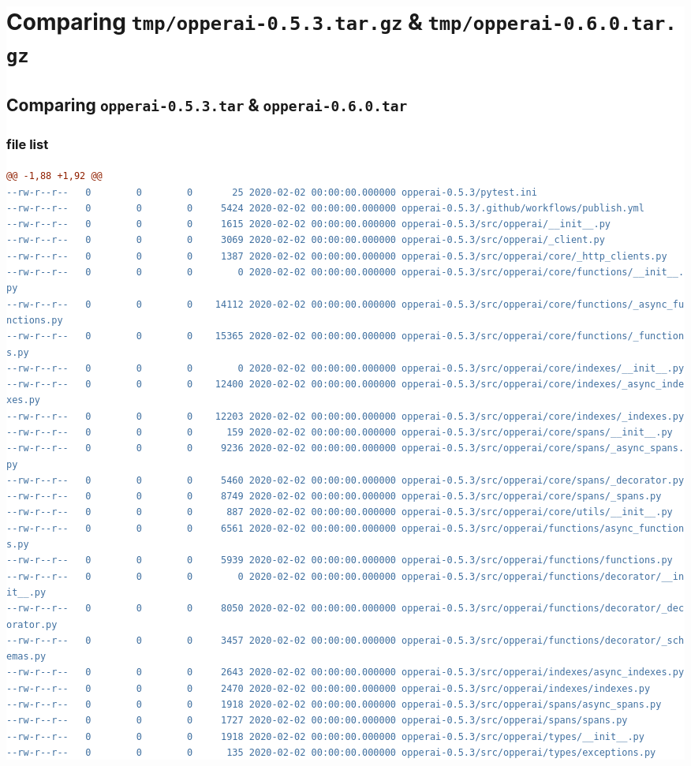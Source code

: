 # Comparing `tmp/opperai-0.5.3.tar.gz` & `tmp/opperai-0.6.0.tar.gz`

## Comparing `opperai-0.5.3.tar` & `opperai-0.6.0.tar`

### file list

```diff
@@ -1,88 +1,92 @@
--rw-r--r--   0        0        0       25 2020-02-02 00:00:00.000000 opperai-0.5.3/pytest.ini
--rw-r--r--   0        0        0     5424 2020-02-02 00:00:00.000000 opperai-0.5.3/.github/workflows/publish.yml
--rw-r--r--   0        0        0     1615 2020-02-02 00:00:00.000000 opperai-0.5.3/src/opperai/__init__.py
--rw-r--r--   0        0        0     3069 2020-02-02 00:00:00.000000 opperai-0.5.3/src/opperai/_client.py
--rw-r--r--   0        0        0     1387 2020-02-02 00:00:00.000000 opperai-0.5.3/src/opperai/core/_http_clients.py
--rw-r--r--   0        0        0        0 2020-02-02 00:00:00.000000 opperai-0.5.3/src/opperai/core/functions/__init__.py
--rw-r--r--   0        0        0    14112 2020-02-02 00:00:00.000000 opperai-0.5.3/src/opperai/core/functions/_async_functions.py
--rw-r--r--   0        0        0    15365 2020-02-02 00:00:00.000000 opperai-0.5.3/src/opperai/core/functions/_functions.py
--rw-r--r--   0        0        0        0 2020-02-02 00:00:00.000000 opperai-0.5.3/src/opperai/core/indexes/__init__.py
--rw-r--r--   0        0        0    12400 2020-02-02 00:00:00.000000 opperai-0.5.3/src/opperai/core/indexes/_async_indexes.py
--rw-r--r--   0        0        0    12203 2020-02-02 00:00:00.000000 opperai-0.5.3/src/opperai/core/indexes/_indexes.py
--rw-r--r--   0        0        0      159 2020-02-02 00:00:00.000000 opperai-0.5.3/src/opperai/core/spans/__init__.py
--rw-r--r--   0        0        0     9236 2020-02-02 00:00:00.000000 opperai-0.5.3/src/opperai/core/spans/_async_spans.py
--rw-r--r--   0        0        0     5460 2020-02-02 00:00:00.000000 opperai-0.5.3/src/opperai/core/spans/_decorator.py
--rw-r--r--   0        0        0     8749 2020-02-02 00:00:00.000000 opperai-0.5.3/src/opperai/core/spans/_spans.py
--rw-r--r--   0        0        0      887 2020-02-02 00:00:00.000000 opperai-0.5.3/src/opperai/core/utils/__init__.py
--rw-r--r--   0        0        0     6561 2020-02-02 00:00:00.000000 opperai-0.5.3/src/opperai/functions/async_functions.py
--rw-r--r--   0        0        0     5939 2020-02-02 00:00:00.000000 opperai-0.5.3/src/opperai/functions/functions.py
--rw-r--r--   0        0        0        0 2020-02-02 00:00:00.000000 opperai-0.5.3/src/opperai/functions/decorator/__init__.py
--rw-r--r--   0        0        0     8050 2020-02-02 00:00:00.000000 opperai-0.5.3/src/opperai/functions/decorator/_decorator.py
--rw-r--r--   0        0        0     3457 2020-02-02 00:00:00.000000 opperai-0.5.3/src/opperai/functions/decorator/_schemas.py
--rw-r--r--   0        0        0     2643 2020-02-02 00:00:00.000000 opperai-0.5.3/src/opperai/indexes/async_indexes.py
--rw-r--r--   0        0        0     2470 2020-02-02 00:00:00.000000 opperai-0.5.3/src/opperai/indexes/indexes.py
--rw-r--r--   0        0        0     1918 2020-02-02 00:00:00.000000 opperai-0.5.3/src/opperai/spans/async_spans.py
--rw-r--r--   0        0        0     1727 2020-02-02 00:00:00.000000 opperai-0.5.3/src/opperai/spans/spans.py
--rw-r--r--   0        0        0     1918 2020-02-02 00:00:00.000000 opperai-0.5.3/src/opperai/types/__init__.py
--rw-r--r--   0        0        0      135 2020-02-02 00:00:00.000000 opperai-0.5.3/src/opperai/types/exceptions.py
```